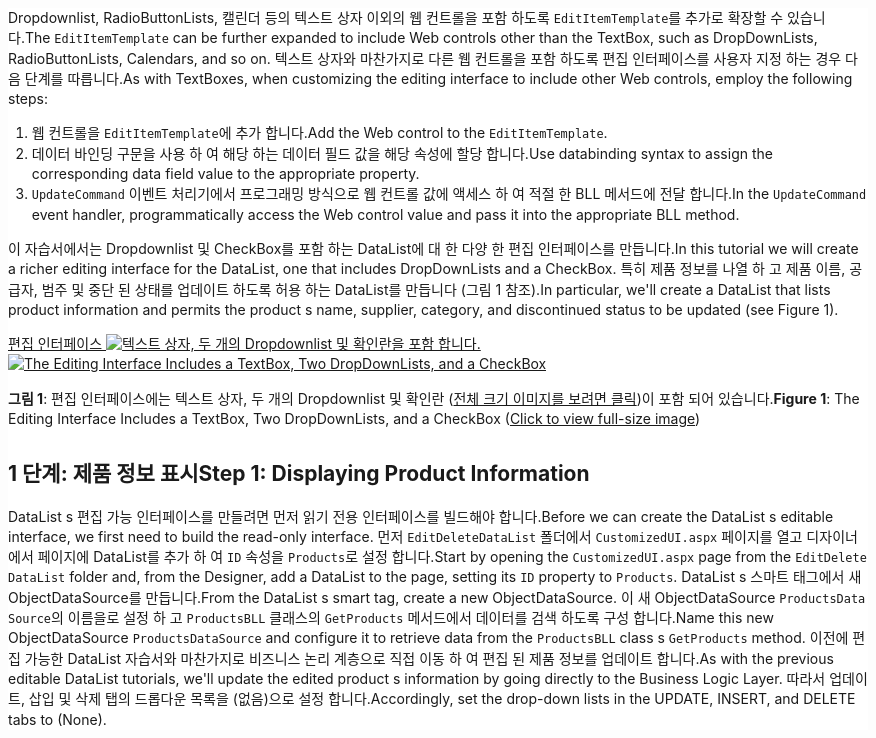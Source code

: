 <span data-ttu-id="8d4dd-111">Dropdownlist, RadioButtonLists, 캘린더 등의 텍스트 상자 이외의 웹 컨트롤을 포함 하도록 `EditItemTemplate`를 추가로 확장할 수 있습니다.</span><span class="sxs-lookup"><span data-stu-id="8d4dd-111">The `EditItemTemplate` can be further expanded to include Web controls other than the TextBox, such as DropDownLists, RadioButtonLists, Calendars, and so on.</span></span> <span data-ttu-id="8d4dd-112">텍스트 상자와 마찬가지로 다른 웹 컨트롤을 포함 하도록 편집 인터페이스를 사용자 지정 하는 경우 다음 단계를 따릅니다.</span><span class="sxs-lookup"><span data-stu-id="8d4dd-112">As with TextBoxes, when customizing the editing interface to include other Web controls, employ the following steps:</span></span>

1. <span data-ttu-id="8d4dd-113">웹 컨트롤을 `EditItemTemplate`에 추가 합니다.</span><span class="sxs-lookup"><span data-stu-id="8d4dd-113">Add the Web control to the `EditItemTemplate`.</span></span>
2. <span data-ttu-id="8d4dd-114">데이터 바인딩 구문을 사용 하 여 해당 하는 데이터 필드 값을 해당 속성에 할당 합니다.</span><span class="sxs-lookup"><span data-stu-id="8d4dd-114">Use databinding syntax to assign the corresponding data field value to the appropriate property.</span></span>
3. <span data-ttu-id="8d4dd-115">`UpdateCommand` 이벤트 처리기에서 프로그래밍 방식으로 웹 컨트롤 값에 액세스 하 여 적절 한 BLL 메서드에 전달 합니다.</span><span class="sxs-lookup"><span data-stu-id="8d4dd-115">In the `UpdateCommand` event handler, programmatically access the Web control value and pass it into the appropriate BLL method.</span></span>

<span data-ttu-id="8d4dd-116">이 자습서에서는 Dropdownlist 및 CheckBox를 포함 하는 DataList에 대 한 다양 한 편집 인터페이스를 만듭니다.</span><span class="sxs-lookup"><span data-stu-id="8d4dd-116">In this tutorial we will create a richer editing interface for the DataList, one that includes DropDownLists and a CheckBox.</span></span> <span data-ttu-id="8d4dd-117">특히 제품 정보를 나열 하 고 제품 이름, 공급자, 범주 및 중단 된 상태를 업데이트 하도록 허용 하는 DataList를 만듭니다 (그림 1 참조).</span><span class="sxs-lookup"><span data-stu-id="8d4dd-117">In particular, we'll create a DataList that lists product information and permits the product s name, supplier, category, and discontinued status to be updated (see Figure 1).</span></span>

<span data-ttu-id="8d4dd-118">[편집 인터페이스 ![텍스트 상자, 두 개의 Dropdownlist 및 확인란을 포함 합니다.](customizing-the-datalist-s-editing-interface-vb/_static/image2.png)](customizing-the-datalist-s-editing-interface-vb/_static/image1.png)</span><span class="sxs-lookup"><span data-stu-id="8d4dd-118">[![The Editing Interface Includes a TextBox, Two DropDownLists, and a CheckBox](customizing-the-datalist-s-editing-interface-vb/_static/image2.png)](customizing-the-datalist-s-editing-interface-vb/_static/image1.png)</span></span>

<span data-ttu-id="8d4dd-119">**그림 1**: 편집 인터페이스에는 텍스트 상자, 두 개의 Dropdownlist 및 확인란 ([전체 크기 이미지를 보려면 클릭](customizing-the-datalist-s-editing-interface-vb/_static/image3.png))이 포함 되어 있습니다.</span><span class="sxs-lookup"><span data-stu-id="8d4dd-119">**Figure 1**: The Editing Interface Includes a TextBox, Two DropDownLists, and a CheckBox ([Click to view full-size image](customizing-the-datalist-s-editing-interface-vb/_static/image3.png))</span></span>

## <a name="step-1-displaying-product-information"></a><span data-ttu-id="8d4dd-120">1 단계: 제품 정보 표시</span><span class="sxs-lookup"><span data-stu-id="8d4dd-120">Step 1: Displaying Product Information</span></span>

<span data-ttu-id="8d4dd-121">DataList s 편집 가능 인터페이스를 만들려면 먼저 읽기 전용 인터페이스를 빌드해야 합니다.</span><span class="sxs-lookup"><span data-stu-id="8d4dd-121">Before we can create the DataList s editable interface, we first need to build the read-only interface.</span></span> <span data-ttu-id="8d4dd-122">먼저 `EditDeleteDataList` 폴더에서 `CustomizedUI.aspx` 페이지를 열고 디자이너에서 페이지에 DataList를 추가 하 여 `ID` 속성을 `Products`로 설정 합니다.</span><span class="sxs-lookup"><span data-stu-id="8d4dd-122">Start by opening the `CustomizedUI.aspx` page from the `EditDeleteDataList` folder and, from the Designer, add a DataList to the page, setting its `ID` property to `Products`.</span></span> <span data-ttu-id="8d4dd-123">DataList s 스마트 태그에서 새 ObjectDataSource를 만듭니다.</span><span class="sxs-lookup"><span data-stu-id="8d4dd-123">From the DataList s smart tag, create a new ObjectDataSource.</span></span> <span data-ttu-id="8d4dd-124">이 새 ObjectDataSource `ProductsDataSource`의 이름을로 설정 하 고 `ProductsBLL` 클래스의 `GetProducts` 메서드에서 데이터를 검색 하도록 구성 합니다.</span><span class="sxs-lookup"><span data-stu-id="8d4dd-124">Name this new ObjectDataSource `ProductsDataSource` and configure it to retrieve data from the `ProductsBLL` class s `GetProducts` method.</span></span> <span data-ttu-id="8d4dd-125">이전에 편집 가능한 DataList 자습서와 마찬가지로 비즈니스 논리 계층으로 직접 이동 하 여 편집 된 제품 정보를 업데이트 합니다.</span><span class="sxs-lookup"><span data-stu-id="8d4dd-125">As with the previous editable DataList tutorials, we'll update the edited product s information by going directly to the Business Logic Layer.</span></span> <span data-ttu-id="8d4dd-126">따라서 업데이트, 삽입 및 삭제 탭의 드롭다운 목록을 (없음)으로 설정 합니다.</span><span class="sxs-lookup"><span data-stu-id="8d4dd-126">Accordingly, set the drop-down lists in the UPDATE, INSERT, and DELETE tabs to (None).</span></span>
